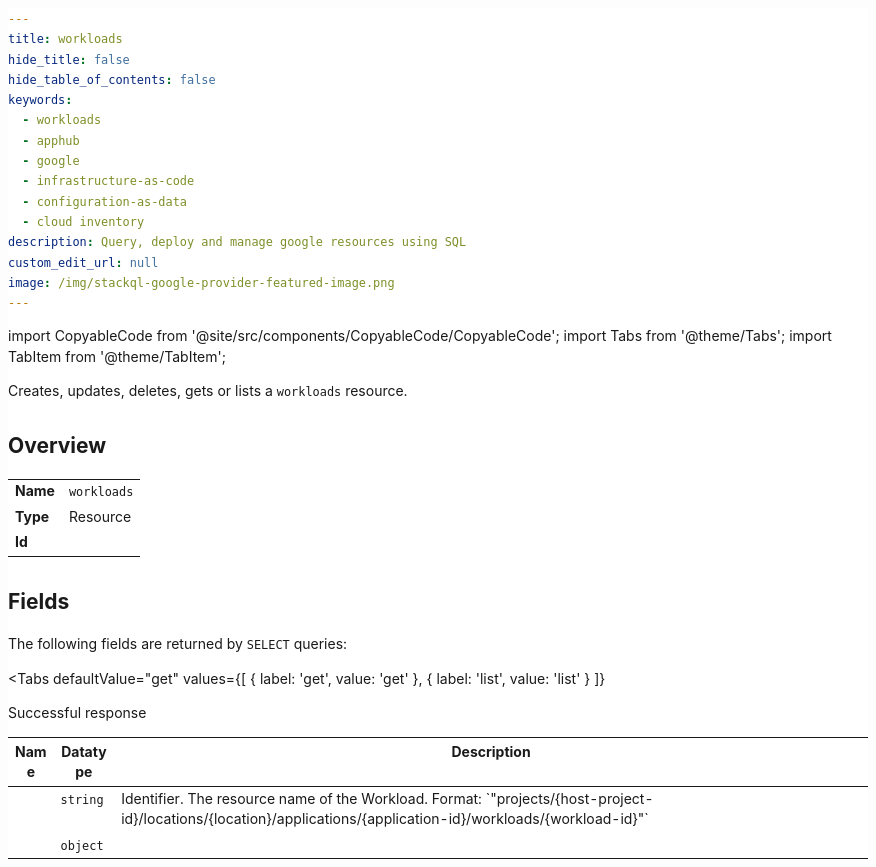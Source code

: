 ```yaml
--- 
title: workloads
hide_title: false
hide_table_of_contents: false
keywords:
  - workloads
  - apphub
  - google
  - infrastructure-as-code
  - configuration-as-data
  - cloud inventory
description: Query, deploy and manage google resources using SQL
custom_edit_url: null
image: /img/stackql-google-provider-featured-image.png
---
```


import CopyableCode from '@site/src/components/CopyableCode/CopyableCode';
import Tabs from '@theme/Tabs';
import TabItem from '@theme/TabItem';

Creates, updates, deletes, gets or lists a <code>workloads</code> resource.

## Overview
<table><tbody>
<tr><td><b>Name</b></td><td><code>workloads</code></td></tr>
<tr><td><b>Type</b></td><td>Resource</td></tr>
<tr><td><b>Id</b></td><td><CopyableCode code="google.apphub.workloads" /></td></tr>
</tbody></table>

## Fields

The following fields are returned by `SELECT` queries:

<Tabs
    defaultValue="get"
    values={[
        { label: 'get', value: 'get' },
        { label: 'list', value: 'list' }
    ]}
>
<TabItem value="get">

Successful response

<table>
<thead>
    <tr>
    <th>Name</th>
    <th>Datatype</th>
    <th>Description</th>
    </tr>
</thead>
<tbody>
<tr>
    <td><CopyableCode code="name" /></td>
    <td><code>string</code></td>
    <td>Identifier. The resource name of the Workload. Format: `"projects/&#123;host-project-id&#125;/locations/&#123;location&#125;/applications/&#123;application-id&#125;/workloads/&#123;workload-id&#125;"`</td>
</tr>
<tr>
    <td><CopyableCode code="attributes" /></td>
    <td><code>object</code></td>